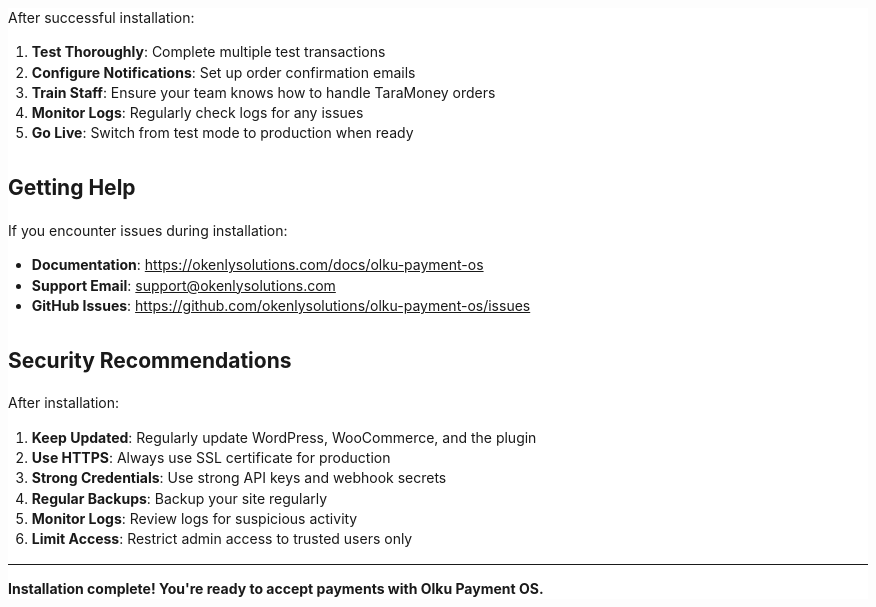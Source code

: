 After successful installation:

1. **Test Thoroughly**: Complete multiple test transactions
2. **Configure Notifications**: Set up order confirmation emails
3. **Train Staff**: Ensure your team knows how to handle TaraMoney orders
4. **Monitor Logs**: Regularly check logs for any issues
5. **Go Live**: Switch from test mode to production when ready

## Getting Help

If you encounter issues during installation:

- **Documentation**: https://okenlysolutions.com/docs/olku-payment-os
- **Support Email**: support@okenlysolutions.com
- **GitHub Issues**: https://github.com/okenlysolutions/olku-payment-os/issues

## Security Recommendations

After installation:

1. **Keep Updated**: Regularly update WordPress, WooCommerce, and the plugin
2. **Use HTTPS**: Always use SSL certificate for production
3. **Strong Credentials**: Use strong API keys and webhook secrets
4. **Regular Backups**: Backup your site regularly
5. **Monitor Logs**: Review logs for suspicious activity
6. **Limit Access**: Restrict admin access to trusted users only

---

**Installation complete! You're ready to accept payments with Olku Payment OS.**
